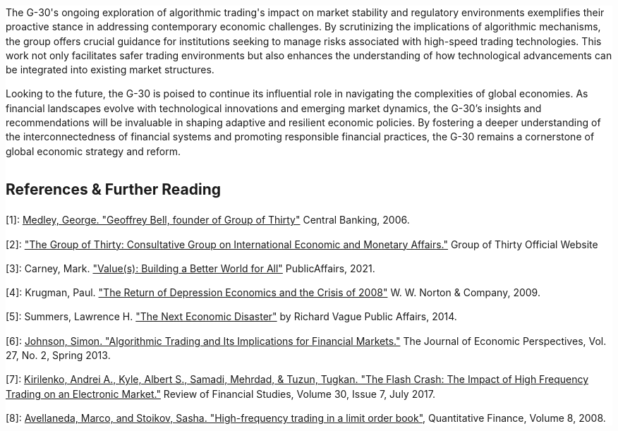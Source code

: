 The G-30's ongoing exploration of algorithmic trading's impact on market stability and regulatory environments exemplifies their proactive stance in addressing contemporary economic challenges. By scrutinizing the implications of algorithmic mechanisms, the group offers crucial guidance for institutions seeking to manage risks associated with high-speed trading technologies. This work not only facilitates safer trading environments but also enhances the understanding of how technological advancements can be integrated into existing market structures.

Looking to the future, the G-30 is poised to continue its influential role in navigating the complexities of global economies. As financial landscapes evolve with technological innovations and emerging market dynamics, the G-30’s insights and recommendations will be invaluable in shaping adaptive and resilient economic policies. By fostering a deeper understanding of the interconnectedness of financial systems and promoting responsible financial practices, the G-30 remains a cornerstone of global economic strategy and reform.

## References & Further Reading

[1]: [Medley, George. "Geoffrey Bell, founder of Group of Thirty"](https://www.swimmingworldmagazine.com/news/budapest-2024-day-2-finals-neutral-athletes-set-european-record-in-mixed-200-medley-relay) Central Banking, 2006.

[2]: ["The Group of Thirty: Consultative Group on International Economic and Monetary Affairs."](https://www.group30.org/) Group of Thirty Official Website

[3]: Carney, Mark. ["Value(s): Building a Better World for All"](https://www.amazon.com/Value-Building-Better-World-All/dp/1541768701) PublicAffairs, 2021.

[4]: Krugman, Paul. ["The Return of Depression Economics and the Crisis of 2008"](https://archive.org/details/returnofdepressi0000krug) W. W. Norton & Company, 2009.

[5]: Summers, Lawrence H. ["The Next Economic Disaster"](https://archive.org/details/nexteconomicdisa0000vagu) by Richard Vague Public Affairs, 2014.

[6]: [Johnson, Simon. "Algorithmic Trading and Its Implications for Financial Markets."](https://recentlybooked.com/LA/Ouachita/SIMON-JOHNSON~831_2024-00009640) The Journal of Economic Perspectives, Vol. 27, No. 2, Spring 2013.

[7]: [Kirilenko, Andrei A., Kyle, Albert S., Samadi, Mehrdad, & Tuzun, Tugkan. "The Flash Crash: The Impact of High Frequency Trading on an Electronic Market."](https://www.jstor.org/stable/26652722) Review of Financial Studies, Volume 30, Issue 7, July 2017.

[8]: [Avellaneda, Marco, and Stoikov, Sasha. "High-frequency trading in a limit order book"](https://people.orie.cornell.edu/sfs33/LimitOrderBook.pdf), Quantitative Finance, Volume 8, 2008.